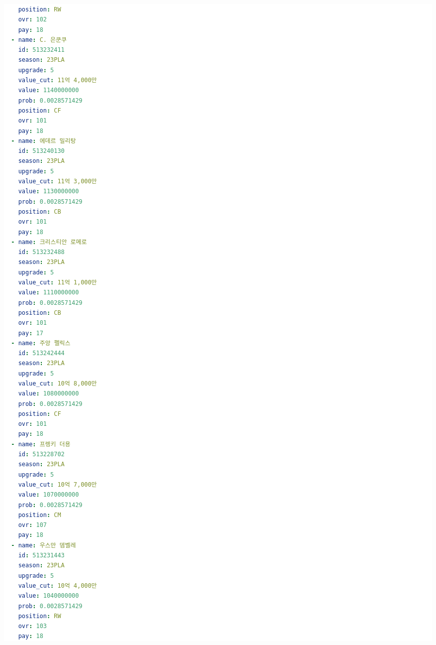```yaml
    position: RW
    ovr: 102
    pay: 18
  - name: C. 은쿤쿠
    id: 513232411
    season: 23PLA
    upgrade: 5
    value_cut: 11억 4,000만
    value: 1140000000
    prob: 0.0028571429
    position: CF
    ovr: 101
    pay: 18
  - name: 에데르 밀리탕
    id: 513240130
    season: 23PLA
    upgrade: 5
    value_cut: 11억 3,000만
    value: 1130000000
    prob: 0.0028571429
    position: CB
    ovr: 101
    pay: 18
  - name: 크리스티안 로메로
    id: 513232488
    season: 23PLA
    upgrade: 5
    value_cut: 11억 1,000만
    value: 1110000000
    prob: 0.0028571429
    position: CB
    ovr: 101
    pay: 17
  - name: 주앙 펠릭스
    id: 513242444
    season: 23PLA
    upgrade: 5
    value_cut: 10억 8,000만
    value: 1080000000
    prob: 0.0028571429
    position: CF
    ovr: 101
    pay: 18
  - name: 프렝키 더용
    id: 513228702
    season: 23PLA
    upgrade: 5
    value_cut: 10억 7,000만
    value: 1070000000
    prob: 0.0028571429
    position: CM
    ovr: 107
    pay: 18
  - name: 우스만 뎀벨레
    id: 513231443
    season: 23PLA
    upgrade: 5
    value_cut: 10억 4,000만
    value: 1040000000
    prob: 0.0028571429
    position: RW
    ovr: 103
    pay: 18
```